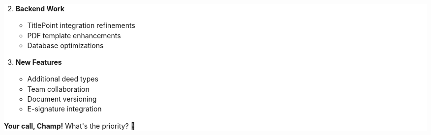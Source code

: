 2. **Backend Work**
   - TitlePoint integration refinements
   - PDF template enhancements
   - Database optimizations

3. **New Features**
   - Additional deed types
   - Team collaboration
   - Document versioning
   - E-signature integration

**Your call, Champ!** What's the priority? 💪



